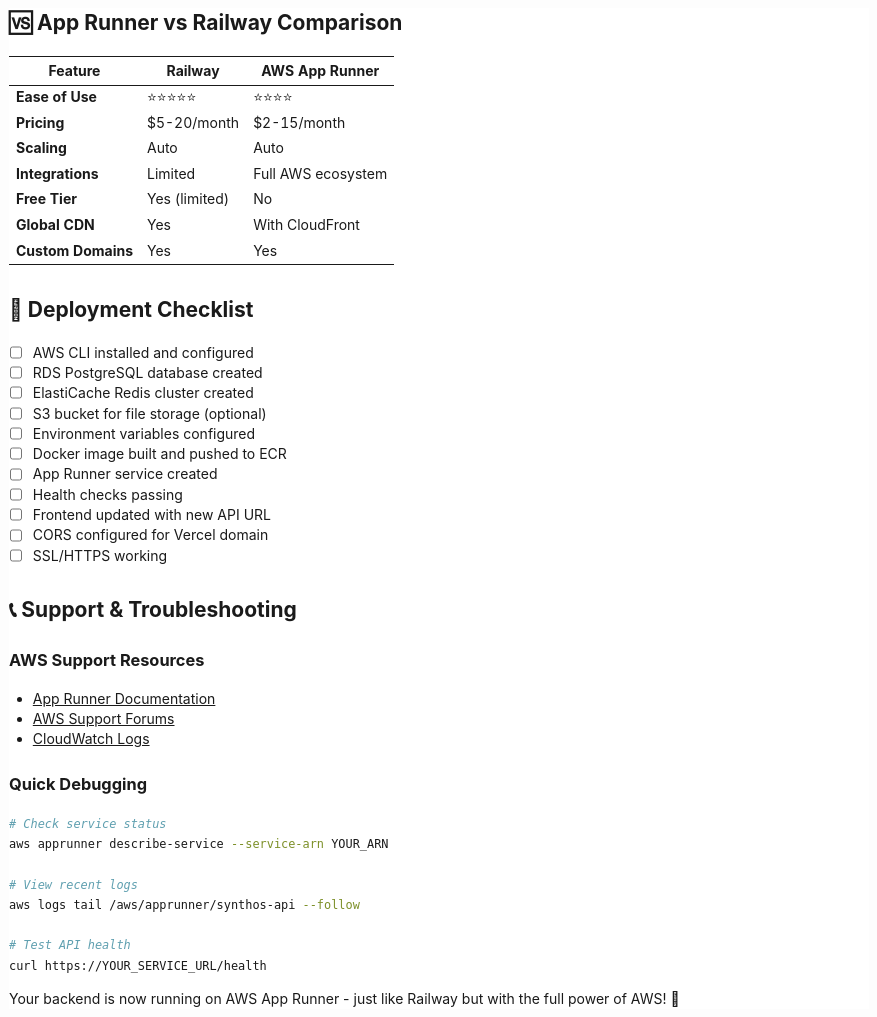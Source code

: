 ## 🆚 App Runner vs Railway Comparison

| Feature | Railway | AWS App Runner |
|---------|---------|----------------|
| **Ease of Use** | ⭐⭐⭐⭐⭐ | ⭐⭐⭐⭐ |
| **Pricing** | $5-20/month | $2-15/month |
| **Scaling** | Auto | Auto |
| **Integrations** | Limited | Full AWS ecosystem |
| **Free Tier** | Yes (limited) | No |
| **Global CDN** | Yes | With CloudFront |
| **Custom Domains** | Yes | Yes |

## 🎉 Deployment Checklist

- [ ] AWS CLI installed and configured
- [ ] RDS PostgreSQL database created
- [ ] ElastiCache Redis cluster created
- [ ] S3 bucket for file storage (optional)
- [ ] Environment variables configured
- [ ] Docker image built and pushed to ECR
- [ ] App Runner service created
- [ ] Health checks passing
- [ ] Frontend updated with new API URL
- [ ] CORS configured for Vercel domain
- [ ] SSL/HTTPS working

## 📞 Support & Troubleshooting

### AWS Support Resources
- [App Runner Documentation](https://docs.aws.amazon.com/apprunner/)
- [AWS Support Forums](https://repost.aws/)
- [CloudWatch Logs](https://console.aws.amazon.com/cloudwatch/)

### Quick Debugging
```bash
# Check service status
aws apprunner describe-service --service-arn YOUR_ARN

# View recent logs
aws logs tail /aws/apprunner/synthos-api --follow

# Test API health
curl https://YOUR_SERVICE_URL/health
```

Your backend is now running on AWS App Runner - just like Railway but with the full power of AWS! 🎉 